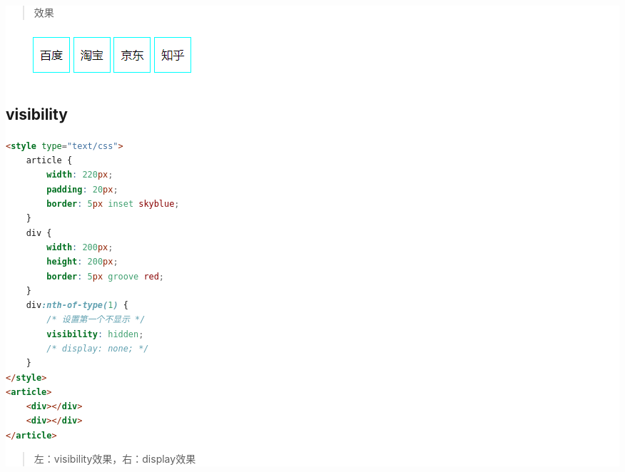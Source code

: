 > 效果

![image-20200702193440031](./assets/0.3662916004426878.png)

## visibility

```html
<style type="text/css">
    article {
        width: 220px;
        padding: 20px;
        border: 5px inset skyblue;
    }
    div {
        width: 200px;
        height: 200px;
        border: 5px groove red;
    }
    div:nth-of-type(1) {
        /* 设置第一个不显示 */
        visibility: hidden;
        /* display: none; */
    }
</style>
<article>
    <div></div>
    <div></div>
</article>
```

> 左：visibility效果，右：display效果
